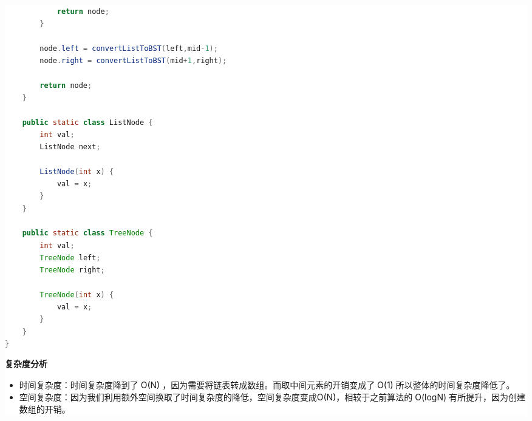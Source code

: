```java
            return node;
        }

        node.left = convertListToBST(left,mid-1);
        node.right = convertListToBST(mid+1,right);

        return node;
    }

    public static class ListNode {
        int val;
        ListNode next;

        ListNode(int x) {
            val = x;
        }
    }

    public static class TreeNode {
        int val;
        TreeNode left;
        TreeNode right;

        TreeNode(int x) {
            val = x;
        }
    }
}
```

**复杂度分析**

- 时间复杂度：时间复杂度降到了 O(N) ，因为需要将链表转成数组。而取中间元素的开销变成了 O(1) 所以整体的时间复杂度降低了。
- 空间复杂度：因为我们利用额外空间换取了时间复杂度的降低，空间复杂度变成O(N)，相较于之前算法的 O(logN) 有所提升，因为创建数组的开销。

